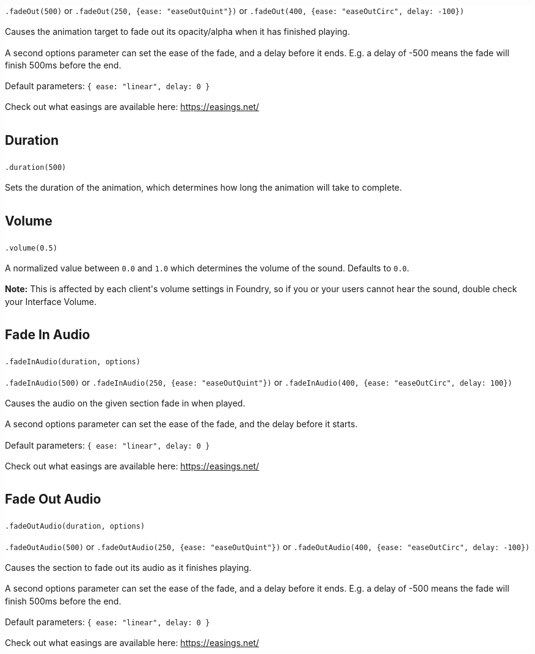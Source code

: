 `.fadeOut(500)` or `.fadeOut(250, {ease: "easeOutQuint"})` or `.fadeOut(400, {ease: "easeOutCirc", delay: -100})`

Causes the animation target to fade out its opacity/alpha when it has finished playing.

A second options parameter can set the ease of the fade, and a delay before it ends. E.g. a delay of -500 means the fade will finish 500ms before the end.

Default parameters: `{ ease: "linear", delay: 0 }`

Check out what easings are available here: https://easings.net/

## Duration

`.duration(500)`

Sets the duration of the animation, which determines how long the animation will take to complete.

## Volume

`.volume(0.5)`

A normalized value between `0.0` and `1.0` which determines the volume of the sound. Defaults to `0.0`.

**Note:** This is affected by each client's volume settings in Foundry, so if you or your users cannot hear the sound, double check your Interface Volume.

## Fade In Audio

`.fadeInAudio(duration, options)`

`.fadeInAudio(500)` or `.fadeInAudio(250, {ease: "easeOutQuint"})` or `.fadeInAudio(400, {ease: "easeOutCirc", delay: 100})`

Causes the audio on the given section fade in when played.

A second options parameter can set the ease of the fade, and the delay before it starts.

Default parameters: `{ ease: "linear", delay: 0 }`

Check out what easings are available here: https://easings.net/

## Fade Out Audio

`.fadeOutAudio(duration, options)`

`.fadeOutAudio(500)` or `.fadeOutAudio(250, {ease: "easeOutQuint"})` or `.fadeOutAudio(400, {ease: "easeOutCirc", delay: -100})`

Causes the section to fade out its audio as it finishes playing.

A second options parameter can set the ease of the fade, and a delay before it ends. E.g. a delay of -500 means the fade will finish 500ms before the end.

Default parameters: `{ ease: "linear", delay: 0 }`

Check out what easings are available here: https://easings.net/

